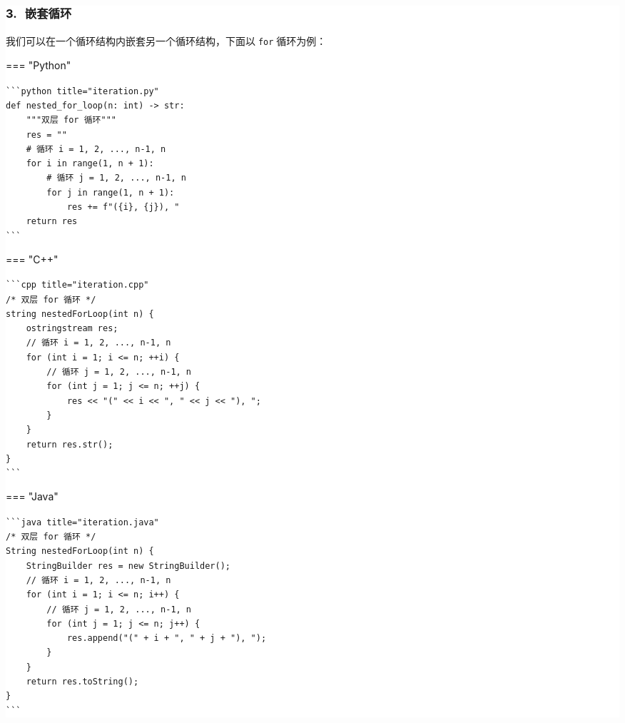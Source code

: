 ### 3. &nbsp; 嵌套循环

我们可以在一个循环结构内嵌套另一个循环结构，下面以 `for` 循环为例：

=== "Python"

    ```python title="iteration.py"
    def nested_for_loop(n: int) -> str:
        """双层 for 循环"""
        res = ""
        # 循环 i = 1, 2, ..., n-1, n
        for i in range(1, n + 1):
            # 循环 j = 1, 2, ..., n-1, n
            for j in range(1, n + 1):
                res += f"({i}, {j}), "
        return res
    ```

=== "C++"

    ```cpp title="iteration.cpp"
    /* 双层 for 循环 */
    string nestedForLoop(int n) {
        ostringstream res;
        // 循环 i = 1, 2, ..., n-1, n
        for (int i = 1; i <= n; ++i) {
            // 循环 j = 1, 2, ..., n-1, n
            for (int j = 1; j <= n; ++j) {
                res << "(" << i << ", " << j << "), ";
            }
        }
        return res.str();
    }
    ```

=== "Java"

    ```java title="iteration.java"
    /* 双层 for 循环 */
    String nestedForLoop(int n) {
        StringBuilder res = new StringBuilder();
        // 循环 i = 1, 2, ..., n-1, n
        for (int i = 1; i <= n; i++) {
            // 循环 j = 1, 2, ..., n-1, n
            for (int j = 1; j <= n; j++) {
                res.append("(" + i + ", " + j + "), ");
            }
        }
        return res.toString();
    }
    ```
